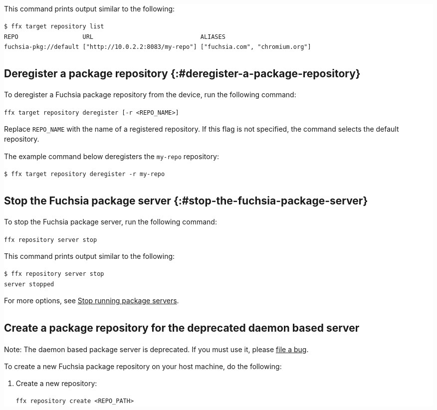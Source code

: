    This command prints output similar to the following:

```none {:.devsite-disable-click-to-copy}
$ ffx target repository list
REPO                  URL                              ALIASES
fuchsia-pkg://default ["http://10.0.2.2:8083/my-repo"] ["fuchsia.com", "chromium.org"]
```

## Deregister a package repository {:#deregister-a-package-repository}

To deregister a Fuchsia package repository from the device,
run the following command:

```posix-terminal
ffx target repository deregister [-r <REPO_NAME>]
```

Replace `REPO_NAME` with the name of a registered repository. If this flag is
not specified, the command selects the default repository.

The example command below deregisters the `my-repo` repository:

```none {:.devsite-disable-click-to-copy}
$ ffx target repository deregister -r my-repo
```

## Stop the Fuchsia package server {:#stop-the-fuchsia-package-server}

To stop the Fuchsia package server, run the following command:

```posix-terminal
ffx repository server stop
```

This command prints output similar to the following:

```none {:.devsite-disable-click-to-copy}
$ ffx repository server stop
server stopped
```

For more options, see
[Stop running package servers][stop-package-servers].

## Create a package repository for the deprecated daemon based server

Note: The daemon based package server is deprecated. If you must use it, please
[file a bug](https://issues.fuchsia.dev/issues/new?component=1378294&template=1838957).

To create a new Fuchsia package repository on your host machine,
do the following:

1. Create a new repository:

   ```posix-terminal
   ffx repository create <REPO_PATH>
   ```


[ffx-repository]: https://fuchsia.dev/reference/tools/sdk/ffx#repository
[fuchsia-package]: /docs/concepts/packages/package.md
[fuchsia-package-server]: /docs/concepts/packages/fuchsia_package_server.md
[start-package-servers]: start-package-servers.md
[stop-package-servers]: stop-package-servers.md